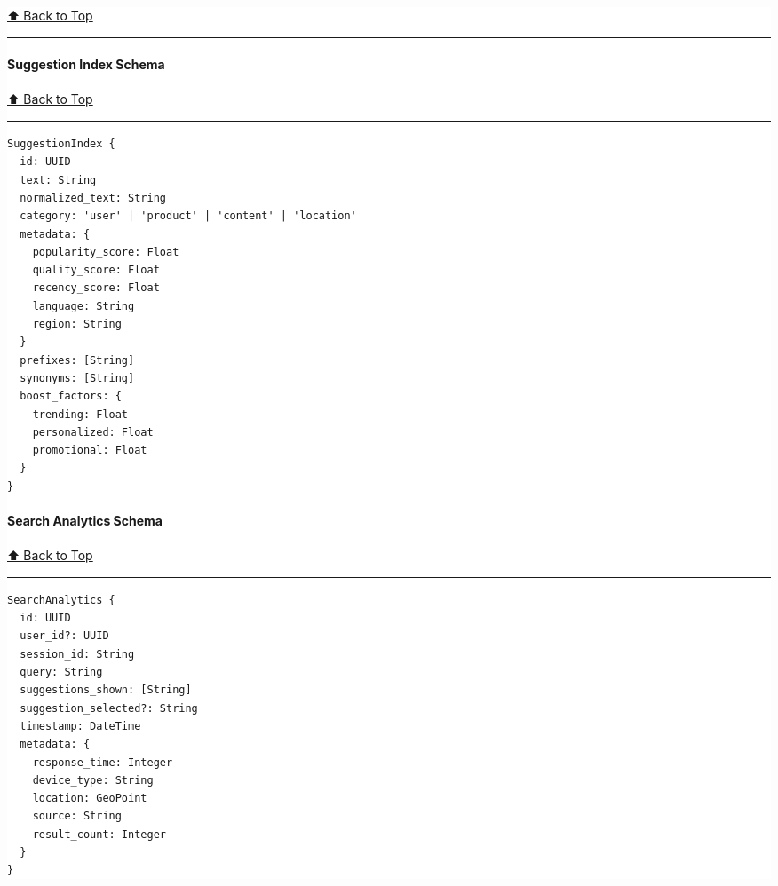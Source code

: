 [⬆️ Back to Top](#--table-of-contents)

---


#### Suggestion Index Schema

[⬆️ Back to Top](#--table-of-contents)

---

```
SuggestionIndex {
  id: UUID
  text: String
  normalized_text: String
  category: 'user' | 'product' | 'content' | 'location'
  metadata: {
    popularity_score: Float
    quality_score: Float
    recency_score: Float
    language: String
    region: String
  }
  prefixes: [String]
  synonyms: [String]
  boost_factors: {
    trending: Float
    personalized: Float
    promotional: Float
  }
}
```

#### Search Analytics Schema

[⬆️ Back to Top](#--table-of-contents)

---

```
SearchAnalytics {
  id: UUID
  user_id?: UUID
  session_id: String
  query: String
  suggestions_shown: [String]
  suggestion_selected?: String
  timestamp: DateTime
  metadata: {
    response_time: Integer
    device_type: String
    location: GeoPoint
    source: String
    result_count: Integer
  }
}
```
